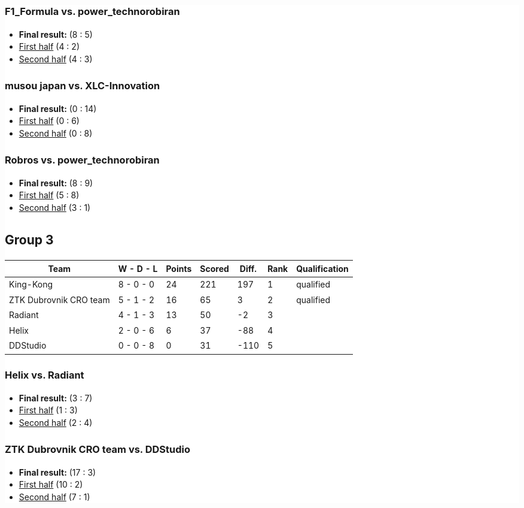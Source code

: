 
### F1_Formula vs. power_technorobiran
- **Final result:** (8 : 5)
- [First half](../soccer-2021/docs/worldcup-outputs/sim21_2_g2_r4_2-1/sim21_2_g2_r4_2_-_1_-_power_technorobiran_vs_F1_Formula-20210618T204146-new.html) (4 : 2)
- [Second half](../soccer-2021/docs/worldcup-outputs/sim21_2_g2_r4_2-2/sim21_2_g2_r4_2_-_2_-_F1_Formula_vs_power_technorobiran-20210618T204738-new.html) (4 : 3)


### musou japan vs. XLC-Innovation
- **Final result:** (0 : 14)
- [First half](../soccer-2021/docs/worldcup-outputs/sim21_2_g2_r5_1-1/sim21_2_g2_r5_1_-_1_-_XLC-Innovation_vs_musou_japan-20210618T205331-new.html) (0 : 6)
- [Second half](../soccer-2021/docs/worldcup-outputs/sim21_2_g2_r5_1-2/sim21_2_g2_r5_1_-_2_-_musou_japan_vs_XLC-Innovation-20210618T210021-new.html) (0 : 8)


### Robros vs. power_technorobiran
- **Final result:** (8 : 9)
- [First half](../soccer-2021/docs/worldcup-outputs/sim21_2_g2_r5_2-1/sim21_2_g2_r5_2_-_1_-_power_technorobiran_vs_Robros-20210618T210709-new.html) (5 : 8)
- [Second half](../soccer-2021/docs/worldcup-outputs/sim21_2_g2_r5_2-2/sim21_2_g2_r5_2_-_2_-_Robros_vs_power_technorobiran-20210618T211324-new.html) (3 : 1)

## Group 3

|Team                  |W - D - L|Points|Scored|Diff.|Rank|Qualification|
|----------------------|---------|------|------|-----|----|-------------|
|King-Kong             |8 - 0 - 0|24    |221   |197  |1   |qualified    |
|ZTK Dubrovnik CRO team|5 - 1 - 2|16    |65    |3    |2   |qualified    |
|Radiant               |4 - 1 - 3|13    |50    |-2   |3   |             |
|Helix                 |2 - 0 - 6|6     |37    |-88  |4   |             |
|DDStudio              |0 - 0 - 8|0     |31    |-110 |5   |             |


### Helix vs. Radiant
- **Final result:** (3 : 7)
- [First half](../soccer-2021/docs/worldcup-outputs/sim21_2_g3_r1_1-1/sim21_2_g3_r1_1_-_1_-_Radiant_vs_Helix-20210618T211833-new.html) (1 : 3)
- [Second half](../soccer-2021/docs/worldcup-outputs/sim21_2_g3_r1_1-2/sim21_2_g3_r1_1_-_2_-_Helix_vs_Radiant-20210618T212427-new.html) (2 : 4)


### ZTK Dubrovnik CRO team vs. DDStudio
- **Final result:** (17 : 3)
- [First half](../soccer-2021/docs/worldcup-outputs/sim21_2_g3_r1_2-1/sim21_2_g3_r1_2_-_1_-_DDStudio_vs_ZTK_Dubrovnik_CRO_team-20210618T213030-new.html) (10 : 2)
- [Second half](../soccer-2021/docs/worldcup-outputs/sim21_2_g3_r1_2-2/sim21_2_g3_r1_2_-_2_-_ZTK_Dubrovnik_CRO_team_vs_DDStudio-20210618T213724-new.html) (7 : 1)
